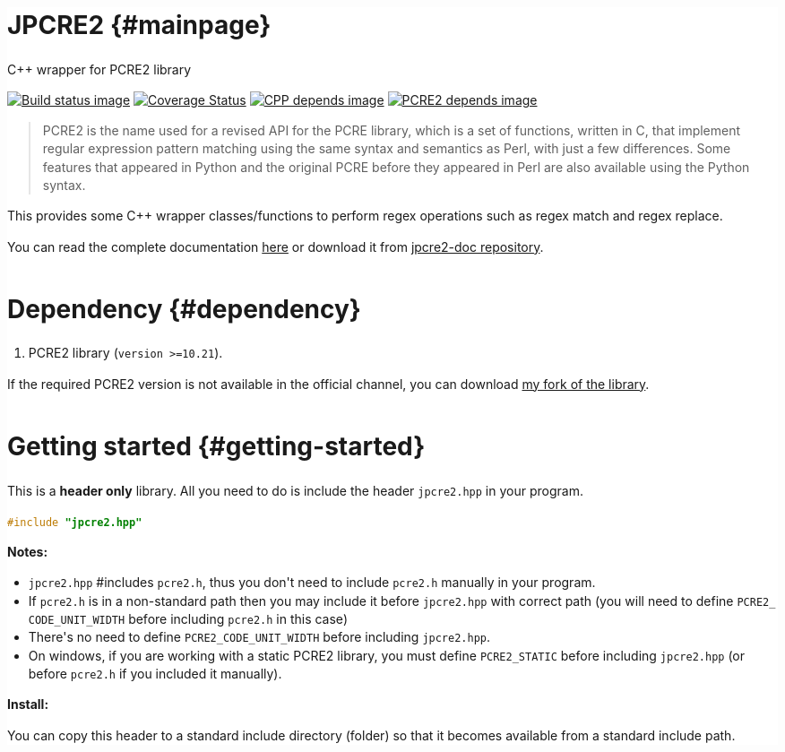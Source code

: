 JPCRE2                         {#mainpage}
======

C++ wrapper for PCRE2 library

[![Build status image](https://travis-ci.org/jpcre2/jpcre2.svg?branch=release)](https://travis-ci.org/jpcre2/jpcre2/) [![Coverage Status](https://coveralls.io/repos/github/jpcre2/jpcre2/badge.svg?branch=release)](https://coveralls.io/github/jpcre2/jpcre2?branch=release) [![CPP depends image](https://neurobin.org/img/badge/CPP-depends1.svg)](https://isocpp.org/) [![PCRE2 depends image](https://neurobin.org/img/badge/PCRE2-dep1.svg)](http://www.pcre.org/) 


> PCRE2 is the name used for a revised API for the PCRE library, which is a set of functions, written in C, that implement regular expression pattern matching using the same syntax and semantics as Perl, with just a few differences. Some features that appeared in Python and the original PCRE before they appeared in Perl are also available using the Python syntax.

This provides some C++ wrapper classes/functions to perform regex operations such as regex match and regex replace.

You can read the complete documentation [here](http://docs.neurobin.org/jpcre2/) or download it from [jpcre2-doc repository](https://github.com/jpcre2/jpcre2-doc).


# Dependency {#dependency}

1. PCRE2 library (`version >=10.21`).


If the required PCRE2 version is not available in the official channel, you can download <a href="https://github.com/jpcre2/pcre2">my fork of the library</a>.


# Getting started {#getting-started}

This is a **header only** library. All you need to do is include the header `jpcre2.hpp` in your program.

```cpp
#include "jpcre2.hpp"
```

**Notes:** 

* `jpcre2.hpp` \#includes `pcre2.h`, thus you don't need to include `pcre2.h` manually in your program.
* If `pcre2.h` is in a non-standard path then you may include it before `jpcre2.hpp` with correct path (you will need to define `PCRE2_CODE_UNIT_WIDTH` before including `pcre2.h` in this case)
* There's no need to define `PCRE2_CODE_UNIT_WIDTH` before including `jpcre2.hpp`.
* On windows, if you are working with a static PCRE2 library, you must define `PCRE2_STATIC` before including `jpcre2.hpp` (or before `pcre2.h` if you included it manually).

**Install:**

You can copy this header to a standard include directory (folder) so that it becomes available from a standard include path.
